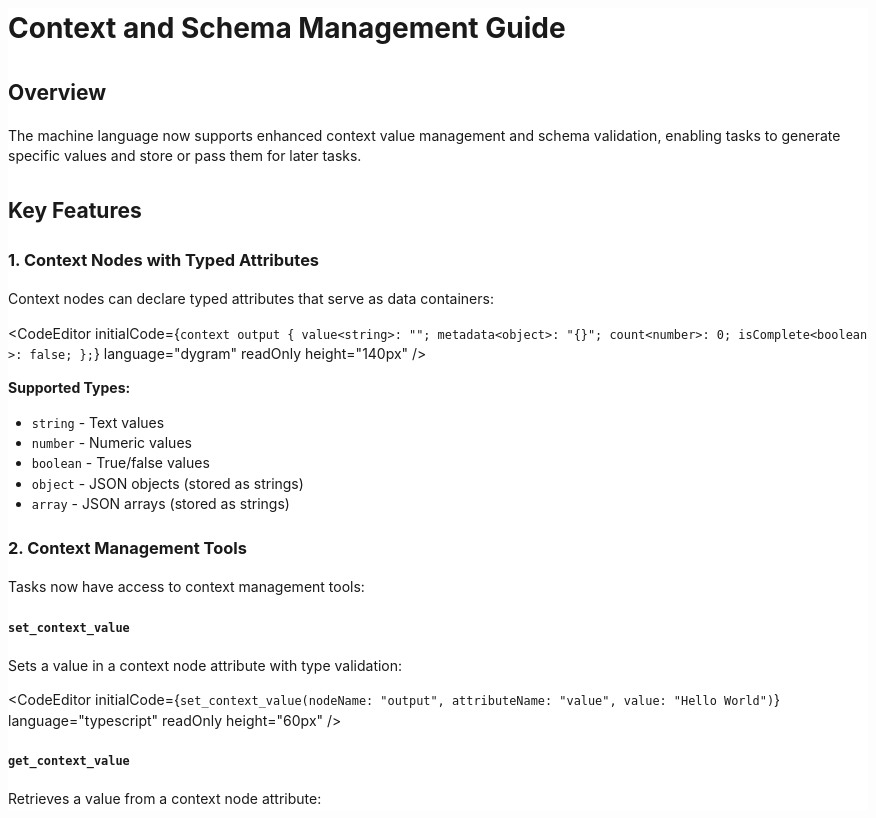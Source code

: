 <Layout>

# Context and Schema Management Guide

## Overview

The machine language now supports enhanced context value management and schema validation, enabling tasks to generate specific values and store or pass them for later tasks.

## Key Features

### 1. Context Nodes with Typed Attributes

Context nodes can declare typed attributes that serve as data containers:

<CodeEditor
    initialCode={`context output {
  value<string>: "";
  metadata<object>: "{}";
  count<number>: 0;
  isComplete<boolean>: false;
};`}
    language="dygram"
    readOnly
    height="140px"
/>

**Supported Types:**
- `string` - Text values
- `number` - Numeric values
- `boolean` - True/false values
- `object` - JSON objects (stored as strings)
- `array` - JSON arrays (stored as strings)

### 2. Context Management Tools

Tasks now have access to context management tools:

#### `set_context_value`
Sets a value in a context node attribute with type validation:

<CodeEditor
    initialCode={`set_context_value(nodeName: "output", attributeName: "value", value: "Hello World")`}
    language="typescript"
    readOnly
    height="60px"
/>

#### `get_context_value`
Retrieves a value from a context node attribute:
